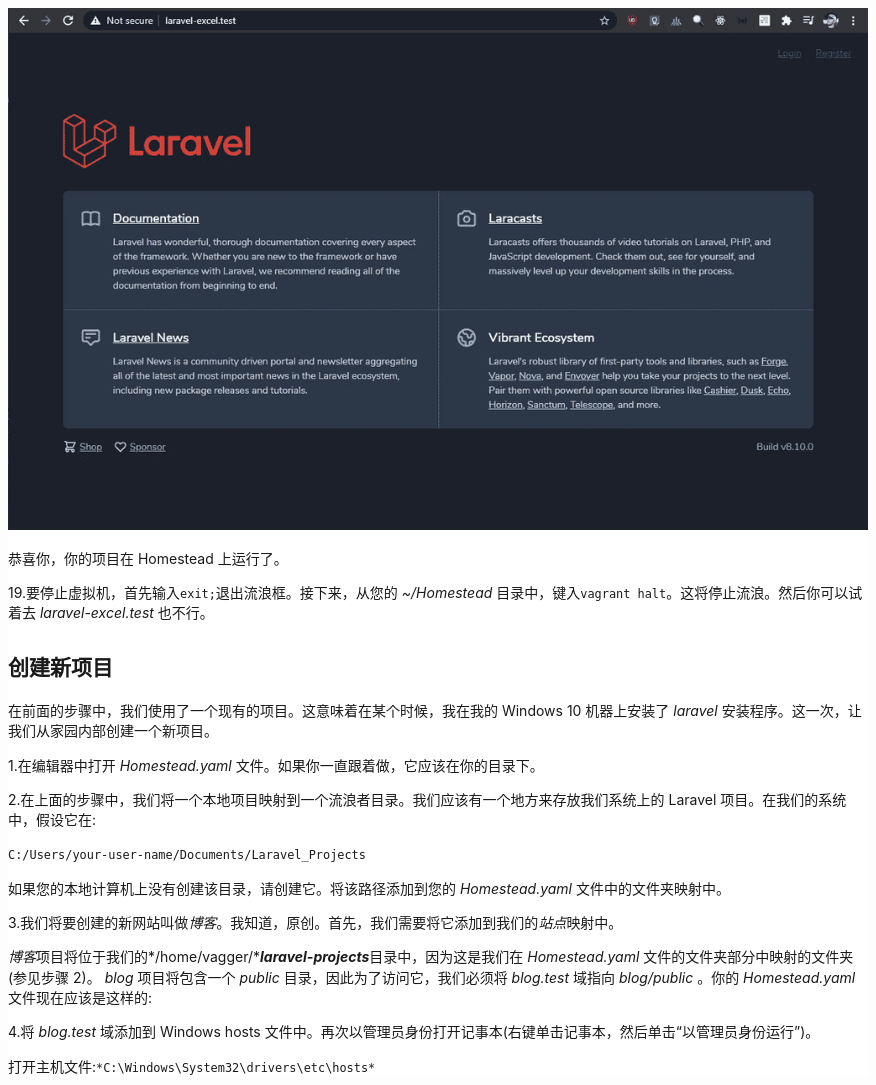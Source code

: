 ![](img/16136f09a407b72a1168d96edcc335a1.png)

恭喜你，你的项目在 Homestead 上运行了。

19.要停止虚拟机，首先输入`exit;`退出流浪框。接下来，从您的 *~/Homestead* 目录中，键入`vagrant halt`。这将停止流浪。然后你可以试着去 *laravel-excel.test* 也不行。

## 创建新项目

在前面的步骤中，我们使用了一个现有的项目。这意味着在某个时候，我在我的 Windows 10 机器上安装了 *laravel* 安装程序。这一次，让我们从家园内部创建一个新项目。

1.在编辑器中打开 *Homestead.yaml* 文件。如果你一直跟着做，它应该在你的目录下。

2.在上面的步骤中，我们将一个本地项目映射到一个流浪者目录。我们应该有一个地方来存放我们系统上的 Laravel 项目。在我们的系统中，假设它在:

`C:/Users/your-user-name/Documents/Laravel_Projects`

如果您的本地计算机上没有创建该目录，请创建它。将该路径添加到您的 *Homestead.yaml* 文件中的文件夹映射中。

3.我们将要创建的新网站叫做*博客*。我知道，原创。首先，我们需要将它添加到我们的*站点*映射中。

*博客*项目将位于我们的*/home/vagger/****laravel-projects***目录中，因为这是我们在 *Homestead.yaml* 文件的文件夹部分中映射的文件夹(参见步骤 2)。 *blog* 项目将包含一个 *public* 目录，因此为了访问它，我们必须将 *blog.test* 域指向 *blog/public* 。你的 *Homestead.yaml* 文件现在应该是这样的:

4.将 *blog.test* 域添加到 Windows hosts 文件中。再次以管理员身份打开记事本(右键单击记事本，然后单击“以管理员身份运行”)。

打开主机文件:`*C:\Windows\System32\drivers\etc\hosts*`
